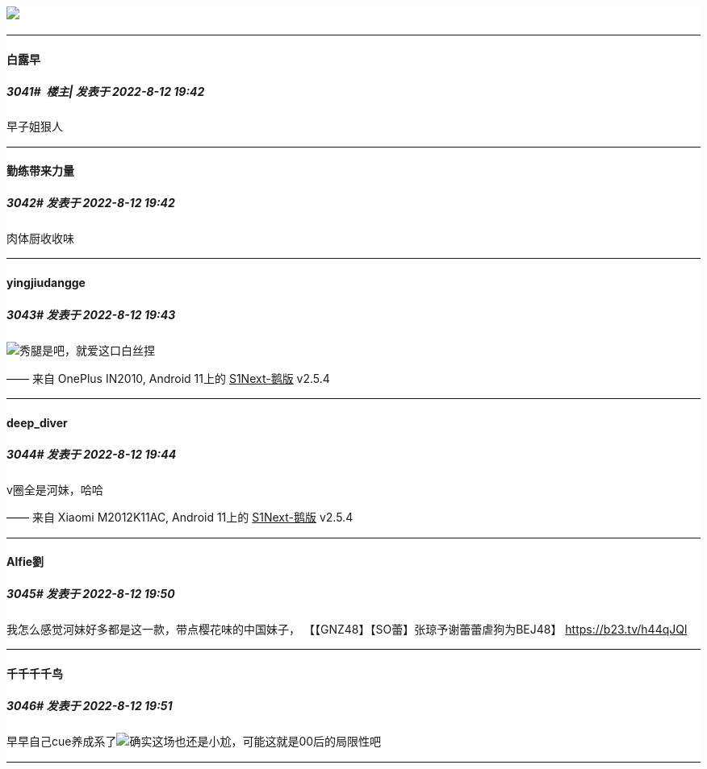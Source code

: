<img src="https://static.saraba1st.com/image/smiley/face2017/050.png" referrerpolicy="no-referrer">

*****

####  白露早  
##### 3041#         楼主| 发表于 2022-8-12 19:42

早子姐狠人

*****

####  勤练带来力量  
##### 3042#       发表于 2022-8-12 19:42

肉体厨收收味

*****

####  yingjiudangge  
##### 3043#       发表于 2022-8-12 19:43

<img src="https://static.saraba1st.com/image/smiley/face2017/051.png" referrerpolicy="no-referrer">秀腿是吧，就爱这口白丝捏

—— 来自 OnePlus IN2010, Android 11上的 [S1Next-鹅版](https://github.com/ykrank/S1-Next/releases) v2.5.4

*****

####  deep_diver  
##### 3044#       发表于 2022-8-12 19:44

v圈全是河妹，哈哈

—— 来自 Xiaomi M2012K11AC, Android 11上的 [S1Next-鹅版](https://github.com/ykrank/S1-Next/releases) v2.5.4

*****

####  Alfie劉  
##### 3045#       发表于 2022-8-12 19:50

我怎么感觉河妹好多都是这一款，带点樱花味的中国妹子，
【【GNZ48】【SO蕾】张琼予谢蕾蕾虐狗为BEJ48】 https://b23.tv/h44qJQl

*****

####  千千千千鸟  
##### 3046#       发表于 2022-8-12 19:51

早早自己cue养成系了<img src="https://static.saraba1st.com/image/smiley/face2017/135.png" referrerpolicy="no-referrer">确实这场也还是小尬，可能这就是00后的局限性吧



*****
